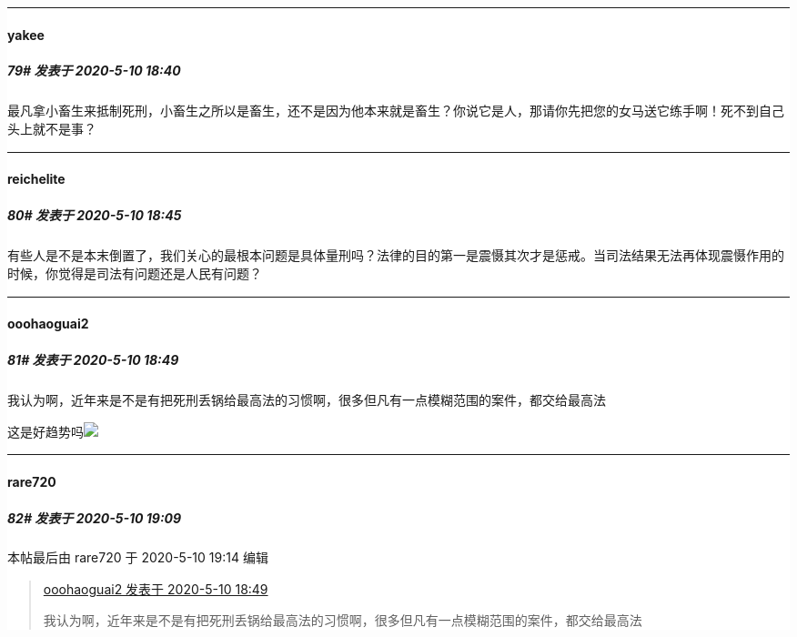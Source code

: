 


*****

####  yakee  
##### 79#       发表于 2020-5-10 18:40




最凡拿小畜生来抵制死刑，小畜生之所以是畜生，还不是因为他本来就是畜生？你说它是人，那请你先把您的女马送它练手啊！死不到自己头上就不是事？







*****

####  reichelite  
##### 80#       发表于 2020-5-10 18:45




有些人是不是本末倒置了，我们关心的最根本问题是具体量刑吗？法律的目的第一是震慑其次才是惩戒。当司法结果无法再体现震慑作用的时候，你觉得是司法有问题还是人民有问题？







*****

####  ooohaoguai2  
##### 81#       发表于 2020-5-10 18:49




我认为啊，近年来是不是有把死刑丢锅给最高法的习惯啊，很多但凡有一点模糊范围的案件，都交给最高法


这是好趋势吗<img src="https://static.saraba1st.com/image/smiley/face2017/024.png" referrerpolicy="no-referrer">







*****

####  rare720  
##### 82#       发表于 2020-5-10 19:09



 本帖最后由 rare720 于 2020-5-10 19:14 编辑 
<blockquote><a href="httphttps://bbs.saraba1st.com/2b/forum.php?mod=redirect&amp;goto=findpost&amp;pid=47370057&amp;ptid=1933771" target="_blank">ooohaoguai2 发表于 2020-5-10 18:49</a>

我认为啊，近年来是不是有把死刑丢锅给最高法的习惯啊，很多但凡有一点模糊范围的案件，都交给最高法

